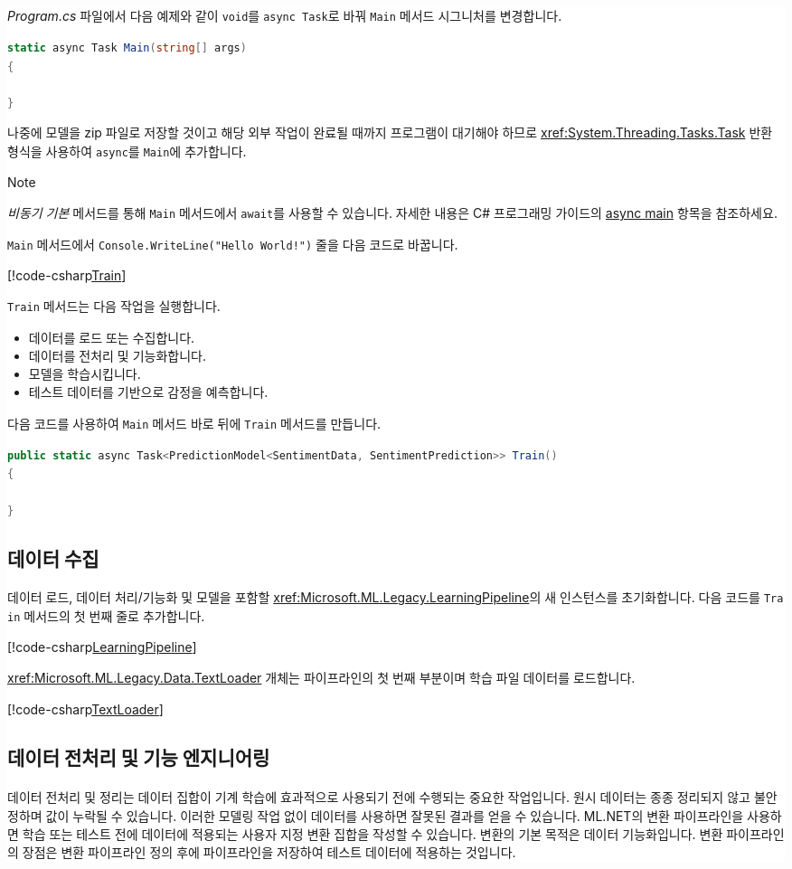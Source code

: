 *Program.cs* 파일에서 다음 예제와 같이 `void`를 `async Task`로 바꿔 `Main` 메서드 시그니처를 변경합니다.

```csharp
static async Task Main(string[] args) 
{

}
```

나중에 모델을 zip 파일로 저장할 것이고 해당 외부 작업이 완료될 때까지 프로그램이 대기해야 하므로 <xref:System.Threading.Tasks.Task> 반환 형식을 사용하여 `async`를 `Main`에 추가합니다.

> [!NOTE]
> *비동기 기본* 메서드를 통해 `Main` 메서드에서 `await`를 사용할 수 있습니다. 자세한 내용은 C# 프로그래밍 가이드의 [async main](../../../docs/csharp/programming-guide/main-and-command-args/index.md) 항목을 참조하세요.

`Main` 메서드에서 `Console.WriteLine("Hello World!")` 줄을 다음 코드로 바꿉니다.

[!code-csharp[Train](../../../samples/machine-learning/tutorials/SentimentAnalysis/Program.cs#3 "Train your model")]

`Train` 메서드는 다음 작업을 실행합니다.

* 데이터를 로드 또는 수집합니다.
* 데이터를 전처리 및 기능화합니다.
* 모델을 학습시킵니다.
* 테스트 데이터를 기반으로 감정을 예측합니다.

다음 코드를 사용하여 `Main` 메서드 바로 뒤에 `Train` 메서드를 만듭니다.

```csharp
public static async Task<PredictionModel<SentimentData, SentimentPrediction>> Train()
{

}
```

## <a name="ingest-the-data"></a>데이터 수집

데이터 로드, 데이터 처리/기능화 및 모델을 포함할 <xref:Microsoft.ML.Legacy.LearningPipeline>의 새 인스턴스를 초기화합니다. 다음 코드를 `Train` 메서드의 첫 번째 줄로 추가합니다.

[!code-csharp[LearningPipeline](../../../samples/machine-learning/tutorials/SentimentAnalysis/Program.cs#5 "Create a learning pipeline")]

<xref:Microsoft.ML.Legacy.Data.TextLoader> 개체는 파이프라인의 첫 번째 부분이며 학습 파일 데이터를 로드합니다.

[!code-csharp[TextLoader](../../../samples/machine-learning/tutorials/SentimentAnalysis/Program.cs#6 "Add a text loader to the pipeline")]

## <a name="data-preprocess-and-feature-engineering"></a>데이터 전처리 및 기능 엔지니어링

데이터 전처리 및 정리는 데이터 집합이 기계 학습에 효과적으로 사용되기 전에 수행되는 중요한 작업입니다. 원시 데이터는 종종 정리되지 않고 불안정하며 값이 누락될 수 있습니다. 이러한 모델링 작업 없이 데이터를 사용하면 잘못된 결과를 얻을 수 있습니다. ML.NET의 변환 파이프라인을 사용하면 학습 또는 테스트 전에 데이터에 적용되는 사용자 지정 변환 집합을 작성할 수 있습니다. 변환의 기본 목적은 데이터 기능화입니다. 변환 파이프라인의 장점은 변환 파이프라인 정의 후에 파이프라인을 저장하여 테스트 데이터에 적용하는 것입니다.
